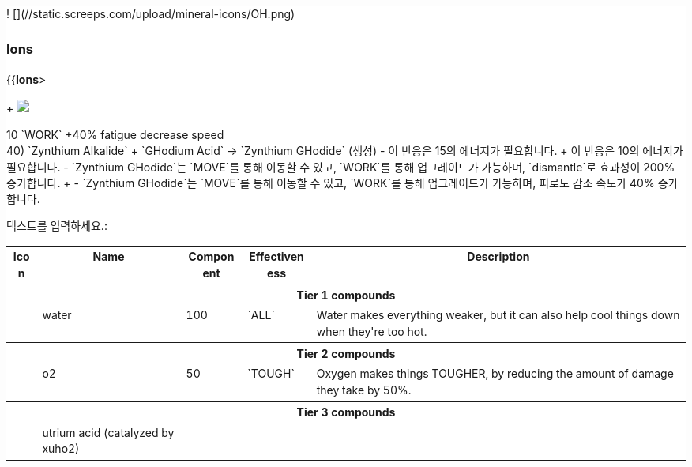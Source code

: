 <td>! [](//static.screeps.com/upload/mineral-icons/OH.png)</td>
<td colspan="2" rowspan="2" class="mw-headline" id="Toc469738156">
<a name="toc-1"></a><h3 class="skinline">Ions</h3>
</td>
</tr>

<tr>
<td colspan="2" style="text-align:center; background-color:#f2f2f2; border:1px solid #ccc; padding:10px; color:#333; font-size:90%;">
<a href="#toc-1" class="mw-redirectskin mw-headline" title="Ions">{{</a><span style="font-weight:bold;">Ions</span>></a>
</td>

</tr>
</tbody>
</table>

[](//static.screeps.com/upload/mineral-icons/GH.png) + ![](//static.screeps.com/upload/mineral-icons/OH.png)</td>
<td>10</td>
<td>`WORK`</td>
<td>+40% fatigue decrease speed</td>
</tr>
</table><br/>
40) `Zynthium Alkalide` + `GHodium Acid` -> `Zynthium GHodide` (생성)
- 이 반응은 15의 에너지가 필요합니다.
+ 이 반응은 10의 에너지가 필요합니다.
- `Zynthium GHodide`는 `MOVE`를 통해 이동할 수 있고, `WORK`를 통해 업그레이드가 가능하며, `dismantle`로 효과성이 200% 증가합니다.
+ - `Zynthium GHodide`는 `MOVE`를 통해 이동할 수 있고, `WORK`를 통해 업그레이드가 가능하며, 피로도 감소 속도가 40% 증가합니다.

텍스트를 입력하세요.: <table class="minerals__data-grid minerals__data-grid--compounds">
<tr class="minerals__header">
<th>Icon</th>
<th>Name</th>
<th>Component</th>
<th>Effectiveness</th>
<th>Description</th>
</tr>
<tr class=minerals__divider>
<th colspan="5" align="center">Tier 1 compounds</th>
</tr>
<tr>
<td><! [[](//static.screeps.com/upload/mineral-icons/h2o.png)]></td>
<td>water</td>
<td>100</td>
<td>`ALL`</td>
<td>Water makes everything weaker, but it can also help cool things down when they're too hot.</td>
</tr>
<tr class=minerals__divider>
<th colspan="5" align="center">Tier 2 compounds</th>
</tr>
<tr>
<td><! [[](//static.screeps.com/upload/mineral-icons/oh.png)]></td>
<td>o2</td>
<td>50</td>
<td>`TOUGH`</td>
<td>Oxygen makes things TOUGHER, by reducing the amount of damage they take by 50%.</td>
</tr>
<tr class=minerals__divider>
<th colspan="5" align="center">Tier 3 compounds</th>
</tr>
<tr>
<td><! [[](//static.screeps.com/upload/mineral-icons/xuh2o.png)]></td>
<td>utrium acid (catalyzed by xuho2)</td>
<td><! [[](//static.screeps.com/upload/mineral-icons/uho2.png)]></td>